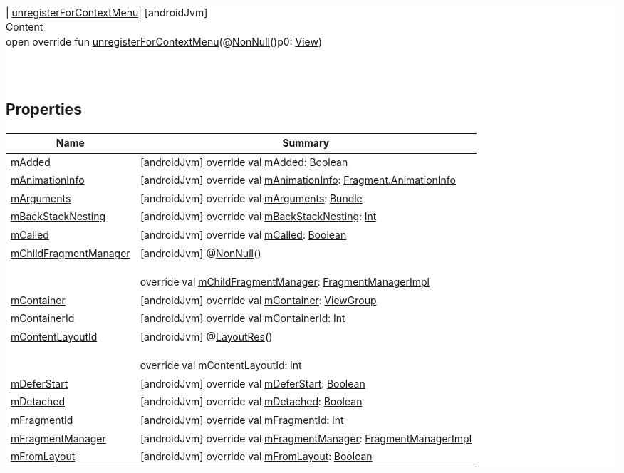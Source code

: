 | [unregisterForContextMenu](https://developer.android.com/reference/kotlin/androidx/fragment/app/Fragment.html#unregisterForContextMenu-android.view.View-)| [androidJvm]  <br>Content  <br>open override fun [unregisterForContextMenu](https://developer.android.com/reference/kotlin/androidx/fragment/app/Fragment.html#unregisterForContextMenu-android.view.View-)(@[NonNull](https://developer.android.com/reference/kotlin/androidx/annotation/NonNull.html)()p0: [View](https://developer.android.com/reference/android/view/View.html))  <br><br><br>


## Properties  
  
|  Name|  Summary| 
|---|---|
| [mAdded](index.md#com.ciriti.bookapp.ui.bookslist/BooksListFragment/mAdded/#/PointingToDeclaration/)|  [androidJvm] override val [mAdded](index.md#com.ciriti.bookapp.ui.bookslist/BooksListFragment/mAdded/#/PointingToDeclaration/): [Boolean](https://kotlinlang.org/api/latest/jvm/stdlib/kotlin/-boolean/index.html)   <br>
| [mAnimationInfo](index.md#com.ciriti.bookapp.ui.bookslist/BooksListFragment/mAnimationInfo/#/PointingToDeclaration/)|  [androidJvm] override val [mAnimationInfo](index.md#com.ciriti.bookapp.ui.bookslist/BooksListFragment/mAnimationInfo/#/PointingToDeclaration/): [Fragment.AnimationInfo](https://developer.android.com/reference/kotlin/androidx/fragment/app/Fragment.AnimationInfo.html)   <br>
| [mArguments](index.md#com.ciriti.bookapp.ui.bookslist/BooksListFragment/mArguments/#/PointingToDeclaration/)|  [androidJvm] override val [mArguments](index.md#com.ciriti.bookapp.ui.bookslist/BooksListFragment/mArguments/#/PointingToDeclaration/): [Bundle](https://developer.android.com/reference/android/os/Bundle.html)   <br>
| [mBackStackNesting](index.md#com.ciriti.bookapp.ui.bookslist/BooksListFragment/mBackStackNesting/#/PointingToDeclaration/)|  [androidJvm] override val [mBackStackNesting](index.md#com.ciriti.bookapp.ui.bookslist/BooksListFragment/mBackStackNesting/#/PointingToDeclaration/): [Int](https://kotlinlang.org/api/latest/jvm/stdlib/kotlin/-int/index.html)   <br>
| [mCalled](index.md#com.ciriti.bookapp.ui.bookslist/BooksListFragment/mCalled/#/PointingToDeclaration/)|  [androidJvm] override val [mCalled](index.md#com.ciriti.bookapp.ui.bookslist/BooksListFragment/mCalled/#/PointingToDeclaration/): [Boolean](https://kotlinlang.org/api/latest/jvm/stdlib/kotlin/-boolean/index.html)   <br>
| [mChildFragmentManager](index.md#com.ciriti.bookapp.ui.bookslist/BooksListFragment/mChildFragmentManager/#/PointingToDeclaration/)|  [androidJvm] @[NonNull](https://developer.android.com/reference/kotlin/androidx/annotation/NonNull.html)()  <br>  <br>override val [mChildFragmentManager](index.md#com.ciriti.bookapp.ui.bookslist/BooksListFragment/mChildFragmentManager/#/PointingToDeclaration/): [FragmentManagerImpl](https://developer.android.com/reference/kotlin/androidx/fragment/app/FragmentManagerImpl.html)   <br>
| [mContainer](index.md#com.ciriti.bookapp.ui.bookslist/BooksListFragment/mContainer/#/PointingToDeclaration/)|  [androidJvm] override val [mContainer](index.md#com.ciriti.bookapp.ui.bookslist/BooksListFragment/mContainer/#/PointingToDeclaration/): [ViewGroup](https://developer.android.com/reference/android/view/ViewGroup.html)   <br>
| [mContainerId](index.md#com.ciriti.bookapp.ui.bookslist/BooksListFragment/mContainerId/#/PointingToDeclaration/)|  [androidJvm] override val [mContainerId](index.md#com.ciriti.bookapp.ui.bookslist/BooksListFragment/mContainerId/#/PointingToDeclaration/): [Int](https://kotlinlang.org/api/latest/jvm/stdlib/kotlin/-int/index.html)   <br>
| [mContentLayoutId](index.md#com.ciriti.bookapp.ui.bookslist/BooksListFragment/mContentLayoutId/#/PointingToDeclaration/)|  [androidJvm] @[LayoutRes](https://developer.android.com/reference/kotlin/androidx/annotation/LayoutRes.html)()  <br>  <br>override val [mContentLayoutId](index.md#com.ciriti.bookapp.ui.bookslist/BooksListFragment/mContentLayoutId/#/PointingToDeclaration/): [Int](https://kotlinlang.org/api/latest/jvm/stdlib/kotlin/-int/index.html)   <br>
| [mDeferStart](index.md#com.ciriti.bookapp.ui.bookslist/BooksListFragment/mDeferStart/#/PointingToDeclaration/)|  [androidJvm] override val [mDeferStart](index.md#com.ciriti.bookapp.ui.bookslist/BooksListFragment/mDeferStart/#/PointingToDeclaration/): [Boolean](https://kotlinlang.org/api/latest/jvm/stdlib/kotlin/-boolean/index.html)   <br>
| [mDetached](index.md#com.ciriti.bookapp.ui.bookslist/BooksListFragment/mDetached/#/PointingToDeclaration/)|  [androidJvm] override val [mDetached](index.md#com.ciriti.bookapp.ui.bookslist/BooksListFragment/mDetached/#/PointingToDeclaration/): [Boolean](https://kotlinlang.org/api/latest/jvm/stdlib/kotlin/-boolean/index.html)   <br>
| [mFragmentId](index.md#com.ciriti.bookapp.ui.bookslist/BooksListFragment/mFragmentId/#/PointingToDeclaration/)|  [androidJvm] override val [mFragmentId](index.md#com.ciriti.bookapp.ui.bookslist/BooksListFragment/mFragmentId/#/PointingToDeclaration/): [Int](https://kotlinlang.org/api/latest/jvm/stdlib/kotlin/-int/index.html)   <br>
| [mFragmentManager](index.md#com.ciriti.bookapp.ui.bookslist/BooksListFragment/mFragmentManager/#/PointingToDeclaration/)|  [androidJvm] override val [mFragmentManager](index.md#com.ciriti.bookapp.ui.bookslist/BooksListFragment/mFragmentManager/#/PointingToDeclaration/): [FragmentManagerImpl](https://developer.android.com/reference/kotlin/androidx/fragment/app/FragmentManagerImpl.html)   <br>
| [mFromLayout](index.md#com.ciriti.bookapp.ui.bookslist/BooksListFragment/mFromLayout/#/PointingToDeclaration/)|  [androidJvm] override val [mFromLayout](index.md#com.ciriti.bookapp.ui.bookslist/BooksListFragment/mFromLayout/#/PointingToDeclaration/): [Boolean](https://kotlinlang.org/api/latest/jvm/stdlib/kotlin/-boolean/index.html)   <br>